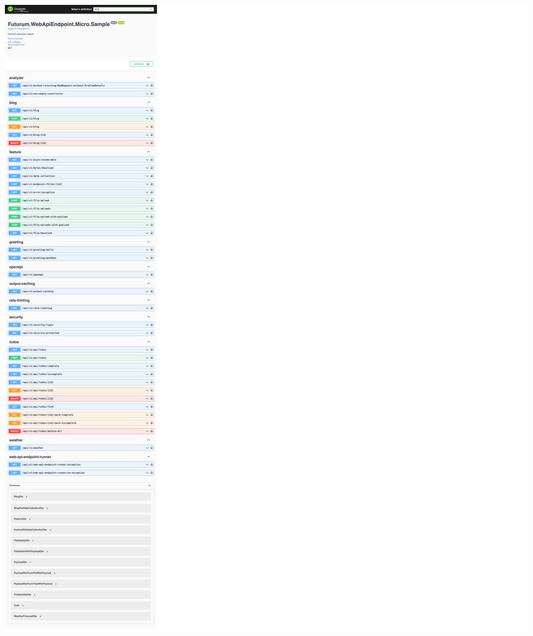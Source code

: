 ![Comprehensive samples](https://raw.githubusercontent.com/futurum-dev/dotnet.futurum.webapiendpoint.micro/main/docs/Futurum.WebApiEndpoint.Micro.Sample-openapi.png)
